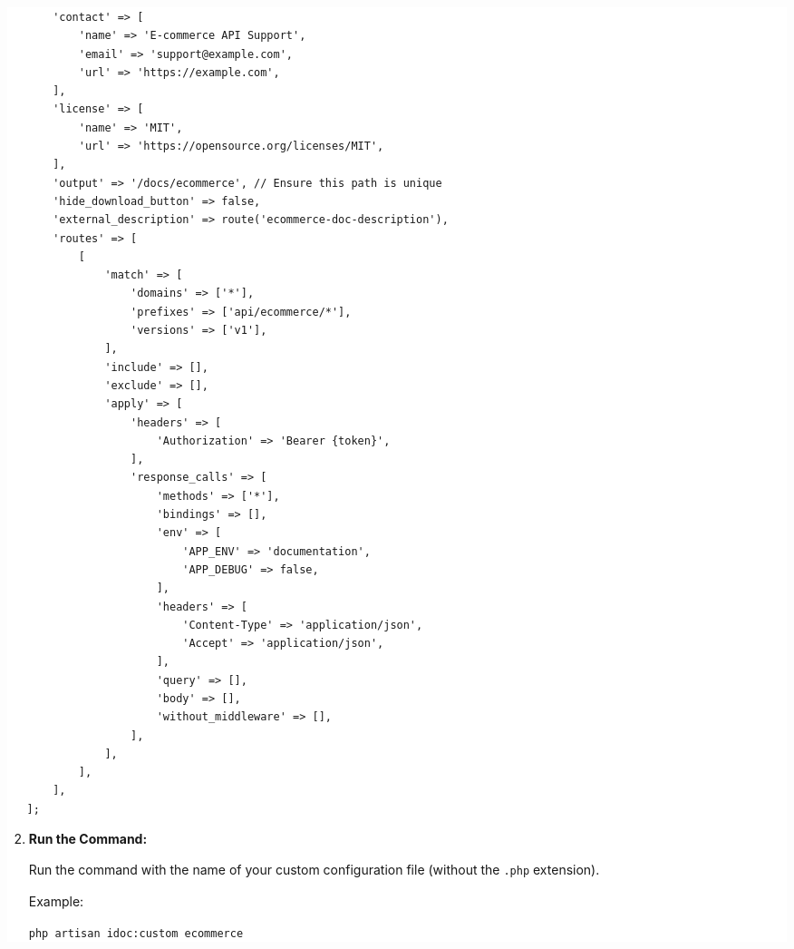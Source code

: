 ```
       'contact' => [
           'name' => 'E-commerce API Support',
           'email' => 'support@example.com',
           'url' => 'https://example.com',
       ],
       'license' => [
           'name' => 'MIT',
           'url' => 'https://opensource.org/licenses/MIT',
       ],
       'output' => '/docs/ecommerce', // Ensure this path is unique
       'hide_download_button' => false,
       'external_description' => route('ecommerce-doc-description'),
       'routes' => [
           [
               'match' => [
                   'domains' => ['*'],
                   'prefixes' => ['api/ecommerce/*'],
                   'versions' => ['v1'],
               ],
               'include' => [],
               'exclude' => [],
               'apply' => [
                   'headers' => [
                       'Authorization' => 'Bearer {token}',
                   ],
                   'response_calls' => [
                       'methods' => ['*'],
                       'bindings' => [],
                       'env' => [
                           'APP_ENV' => 'documentation',
                           'APP_DEBUG' => false,
                       ],
                       'headers' => [
                           'Content-Type' => 'application/json',
                           'Accept' => 'application/json',
                       ],
                       'query' => [],
                       'body' => [],
                       'without_middleware' => [],
                   ],
               ],
           ],
       ],
   ];
   ```

2. **Run the Command:**

   Run the command with the name of your custom configuration file (without the `.php` extension).

   Example:
   ```bash
   php artisan idoc:custom ecommerce
   ```
